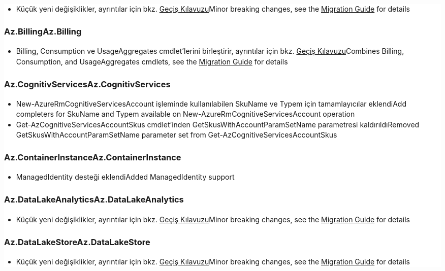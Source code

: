 - <span data-ttu-id="6e189-377">Küçük yeni değişiklikler, ayrıntılar için bkz. [Geçiş Kılavuzu](https://aka.ms/azps-migration-guide)</span><span class="sxs-lookup"><span data-stu-id="6e189-377">Minor breaking changes, see the [Migration Guide](https://aka.ms/azps-migration-guide)  for details</span></span>

### <a name="azbilling"></a><span data-ttu-id="6e189-378">Az.Billing</span><span class="sxs-lookup"><span data-stu-id="6e189-378">Az.Billing</span></span>
- <span data-ttu-id="6e189-379">Billing, Consumption ve UsageAggregates cmdlet’lerini birleştirir, ayrıntılar için bkz. [Geçiş Kılavuzu](https://aka.ms/azps-migration-guide)</span><span class="sxs-lookup"><span data-stu-id="6e189-379">Combines Billing, Consumption, and UsageAggregates cmdlets, see the [Migration Guide](https://aka.ms/azps-migration-guide)  for details</span></span>

### <a name="azcognitivservices"></a><span data-ttu-id="6e189-380">Az.CognitivServices</span><span class="sxs-lookup"><span data-stu-id="6e189-380">Az.CognitivServices</span></span>
- <span data-ttu-id="6e189-381">New-AzureRmCognitiveServicesAccount işleminde kullanılabilen SkuName ve Typem için tamamlayıcılar eklendi</span><span class="sxs-lookup"><span data-stu-id="6e189-381">Add completers for SkuName and Typem available on New-AzureRmCognitiveServicesAccount operation</span></span>
- <span data-ttu-id="6e189-382">Get-AzCognitiveServicesAccountSkus cmdlet’inden GetSkusWithAccountParamSetName parametresi kaldırıldı</span><span class="sxs-lookup"><span data-stu-id="6e189-382">Removed GetSkusWithAccountParamSetName parameter set from Get-AzCognitiveServicesAccountSkus</span></span>

### <a name="azcontainerinstance"></a><span data-ttu-id="6e189-383">Az.ContainerInstance</span><span class="sxs-lookup"><span data-stu-id="6e189-383">Az.ContainerInstance</span></span>
- <span data-ttu-id="6e189-384">ManagedIdentity desteği eklendi</span><span class="sxs-lookup"><span data-stu-id="6e189-384">Added ManagedIdentity support</span></span>

### <a name="azdatalakeanalytics"></a><span data-ttu-id="6e189-385">Az.DataLakeAnalytics</span><span class="sxs-lookup"><span data-stu-id="6e189-385">Az.DataLakeAnalytics</span></span>
- <span data-ttu-id="6e189-386">Küçük yeni değişiklikler, ayrıntılar için bkz. [Geçiş Kılavuzu](https://aka.ms/azps-migration-guide)</span><span class="sxs-lookup"><span data-stu-id="6e189-386">Minor breaking changes, see the [Migration Guide](https://aka.ms/azps-migration-guide)  for details</span></span>

### <a name="azdatalakestore"></a><span data-ttu-id="6e189-387">Az.DataLakeStore</span><span class="sxs-lookup"><span data-stu-id="6e189-387">Az.DataLakeStore</span></span>
- <span data-ttu-id="6e189-388">Küçük yeni değişiklikler, ayrıntılar için bkz. [Geçiş Kılavuzu](https://aka.ms/azps-migration-guide)</span><span class="sxs-lookup"><span data-stu-id="6e189-388">Minor breaking changes, see the [Migration Guide](https://aka.ms/azps-migration-guide)  for details</span></span>
